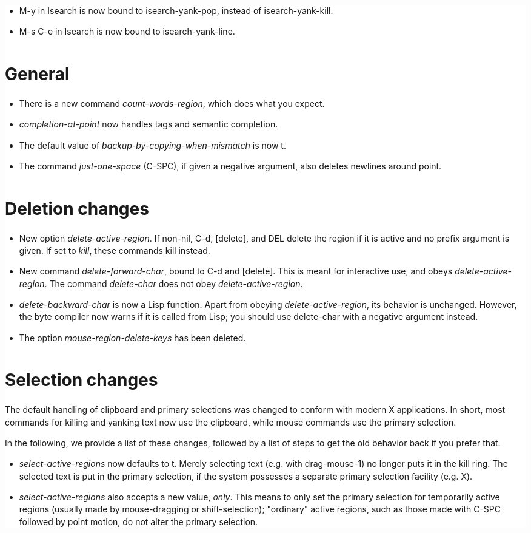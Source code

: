 * M-y in Isearch is now bound to isearch-yank-pop, instead of
isearch-yank-kill.

* M-s C-e in Isearch is now bound to isearch-yank-line.

# General
* There is a new command _count-words-region_, which does what you expect.

* _completion-at-point_ now handles tags and semantic completion.

* The default value of _backup-by-copying-when-mismatch_ is now t.

* The command _just-one-space_ (C-SPC), if given a negative argument,
also deletes newlines around point.

# Deletion changes

* New option _delete-active-region_.
If non-nil, C-d, [delete], and DEL delete the region if it is active
and no prefix argument is given.  If set to _kill_, these commands
kill instead.

* New command _delete-forward-char_, bound to C-d and [delete].
This is meant for interactive use, and obeys _delete-active-region_.
The command _delete-char_ does not obey _delete-active-region_.

* _delete-backward-char_ is now a Lisp function.
Apart from obeying _delete-active-region_, its behavior is unchanged.
However, the byte compiler now warns if it is called from Lisp; you
should use delete-char with a negative argument instead.

* The option _mouse-region-delete-keys_ has been deleted.

# Selection changes

The default handling of clipboard and primary selections was changed
to conform with modern X applications.  In short, most commands for
killing and yanking text now use the clipboard, while mouse commands
use the primary selection.

In the following, we provide a list of these changes, followed by a
list of steps to get the old behavior back if you prefer that.

* _select-active-regions_ now defaults to t.
Merely selecting text (e.g. with drag-mouse-1) no longer puts it in
the kill ring.  The selected text is put in the primary selection, if
the system possesses a separate primary selection facility (e.g. X).

* _select-active-regions_ also accepts a new value, _only_.
This means to only set the primary selection for temporarily active
regions (usually made by mouse-dragging or shift-selection);
"ordinary" active regions, such as those made with C-SPC followed by
point motion, do not alter the primary selection.

